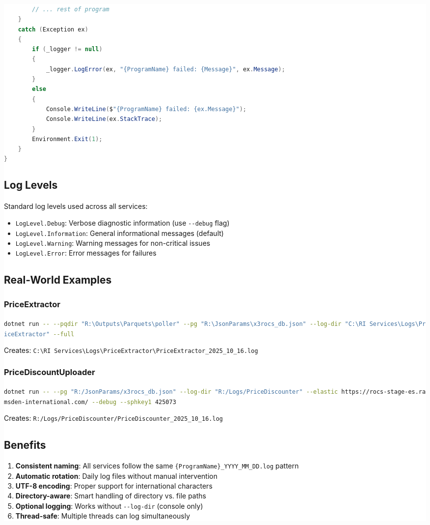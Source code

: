 ```csharp
        // ... rest of program
    }
    catch (Exception ex)
    {
        if (_logger != null)
        {
            _logger.LogError(ex, "{ProgramName} failed: {Message}", ex.Message);
        }
        else
        {
            Console.WriteLine($"{ProgramName} failed: {ex.Message}");
            Console.WriteLine(ex.StackTrace);
        }
        Environment.Exit(1);
    }
}
```

## Log Levels

Standard log levels used across all services:

- `LogLevel.Debug`: Verbose diagnostic information (use `--debug` flag)
- `LogLevel.Information`: General informational messages (default)
- `LogLevel.Warning`: Warning messages for non-critical issues
- `LogLevel.Error`: Error messages for failures

## Real-World Examples

### PriceExtractor
```bash
dotnet run -- --pqdir "R:\Outputs\Parquets\poller" --pg "R:\JsonParams\x3rocs_db.json" --log-dir "C:\RI Services\Logs\PriceExtractor" --full
```

Creates: `C:\RI Services\Logs\PriceExtractor\PriceExtractor_2025_10_16.log`

### PriceDiscountUploader
```bash
dotnet run -- --pg "R:/JsonParams/x3rocs_db.json" --log-dir "R:/Logs/PriceDiscounter" --elastic https://rocs-stage-es.ramsden-international.com/ --debug --sphkey1 425073
```

Creates: `R:/Logs/PriceDiscounter/PriceDiscounter_2025_10_16.log`

## Benefits

1. **Consistent naming**: All services follow the same `{ProgramName}_YYYY_MM_DD.log` pattern
2. **Automatic rotation**: Daily log files without manual intervention
3. **UTF-8 encoding**: Proper support for international characters
4. **Directory-aware**: Smart handling of directory vs. file paths
5. **Optional logging**: Works without `--log-dir` (console only)
6. **Thread-safe**: Multiple threads can log simultaneously
